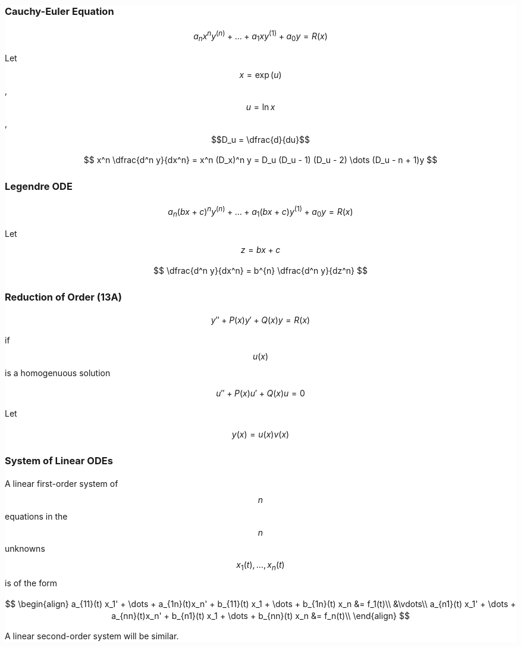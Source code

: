 ### Cauchy-Euler Equation

$$
a_n x^n y^{(n)} + \dots + a_1 x y^{(1)} + a_0 y = R(x)
$$

Let $$x = \exp(u)$$, $$u = \ln x$$ , $$D_u = \dfrac{d}{du}$$

$$
x^n \dfrac{d^n y}{dx^n} = x^n (D_x)^n y = D_u (D_u - 1) (D_u - 2) \dots (D_u - n + 1)y
$$

### Legendre ODE

$$
a_n (bx + c)^n y^{(n)} + \dots + a_1 (bx+c) y^{(1)} + a_0 y = R(x)
$$

Let $$z = bx + c$$

$$
\dfrac{d^n y}{dx^n} = b^{n} \dfrac{d^n y}{dz^n}
$$

### Reduction of Order (13A)

$$
y'' + P(x)y' + Q(x)y = R(x)
$$

if $$u(x)$$ is a homogenuous solution

$$
u'' + P(x)u' + Q(x)u = 0
$$

Let

$$
y(x) = u(x)v(x)
$$

### System of Linear ODEs

A linear first-order system of $$n$$ equations in the $$n$$ unknowns $$x_1(t),\dots,x_n(t)$$ is of the form

$$
\begin{align}
a_{11}(t) x_1' + \dots + a_{1n}(t)x_n' + b_{11}(t) x_1 + \dots + b_{1n}(t) x_n &= f_1(t)\\
&\vdots\\
a_{n1}(t) x_1' + \dots + a_{nn}(t)x_n' + b_{n1}(t) x_1 + \dots + b_{nn}(t) x_n &= f_n(t)\\
\end{align}
$$

A linear second-order system will be similar.

